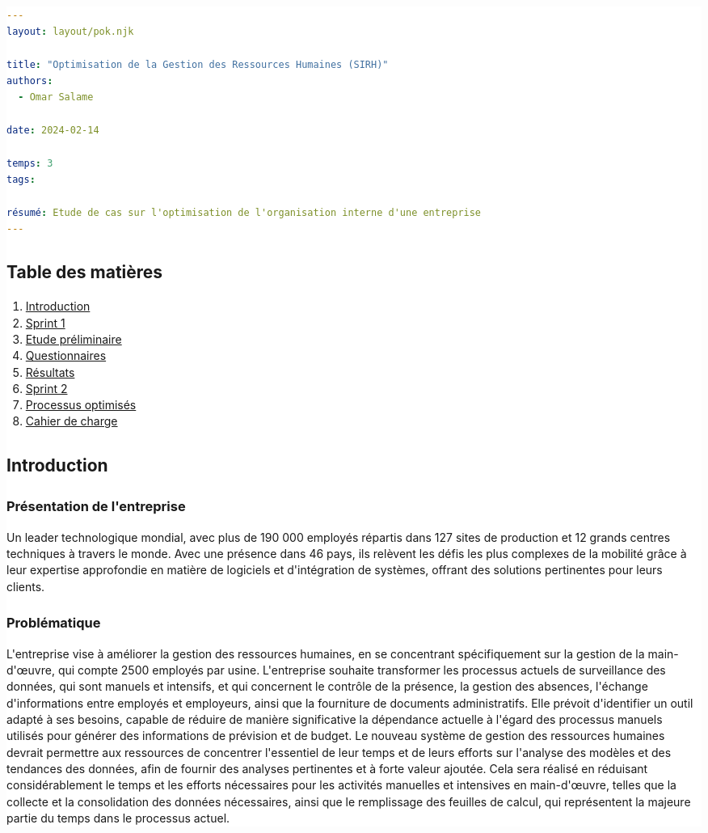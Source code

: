 ```yaml
---
layout: layout/pok.njk

title: "Optimisation de la Gestion des Ressources Humaines (SIRH)"
authors:
  - Omar Salame

date: 2024-02-14

temps: 3
tags:

résumé: Etude de cas sur l'optimisation de l'organisation interne d'une entreprise
---
```


## Table des matières
1. [Introduction](#section-1)
2. [Sprint 1](#section-2)
3. [Etude préliminaire](#section-3)
4. [Questionnaires](#section-4)
5. [Résultats](#section-5)
6. [Sprint 2](#section-6)
7. [Processus optimisés](#section-7)
8. [Cahier de charge](#section-8)


## Introduction<a id="section-1"></a>
### Présentation de l'entreprise
Un leader technologique mondial, avec plus de 190 000 employés répartis dans 127 sites de production et 12 grands centres techniques à travers le monde. Avec une présence dans 46 pays, ils relèvent les défis les plus complexes de la mobilité grâce à leur expertise approfondie en matière de logiciels et d'intégration de systèmes, offrant des solutions pertinentes pour leurs clients.
### Problématique
L'entreprise vise à améliorer la gestion des ressources humaines, en se concentrant spécifiquement sur la gestion de la main-d'œuvre, qui compte 2500 employés par usine. L'entreprise souhaite transformer les processus actuels de surveillance des données, qui sont manuels et intensifs, et qui concernent le contrôle de la présence, la gestion des absences, l'échange d'informations entre employés et employeurs, ainsi que la fourniture de documents administratifs. Elle prévoit d'identifier un outil adapté à ses besoins, capable de réduire de manière significative la dépendance actuelle à l'égard des processus manuels utilisés pour générer des informations de prévision et de budget.
Le nouveau système de gestion des ressources humaines devrait permettre aux ressources de concentrer l'essentiel de leur temps et de leurs efforts sur l'analyse des modèles et des tendances des données, afin de fournir des analyses pertinentes et à forte valeur ajoutée. Cela sera réalisé en réduisant considérablement le temps et les efforts nécessaires pour les activités manuelles et intensives en main-d'œuvre, telles que la collecte et la consolidation des données nécessaires, ainsi que le remplissage des feuilles de calcul, qui représentent la majeure partie du temps dans le processus actuel.
